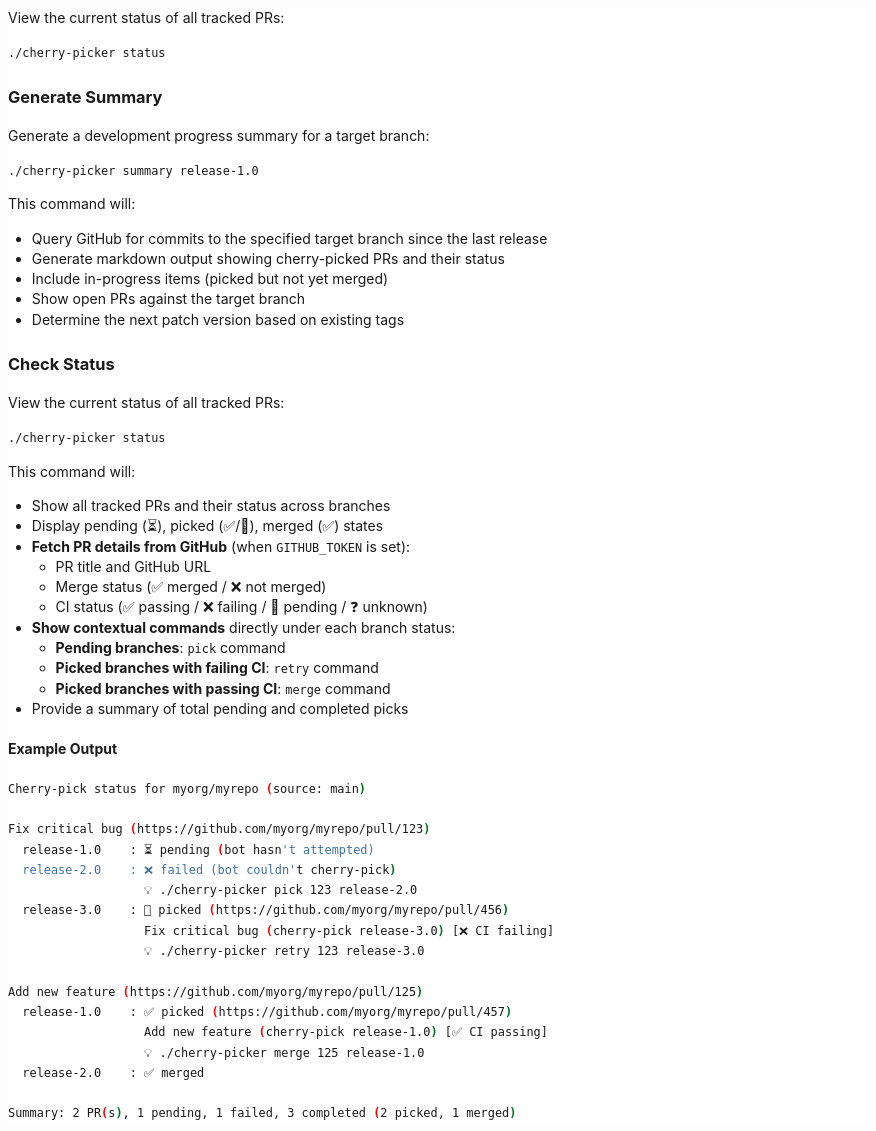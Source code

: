 View the current status of all tracked PRs:

```bash
./cherry-picker status
```

### Generate Summary

Generate a development progress summary for a target branch:

```bash
./cherry-picker summary release-1.0
```

This command will:

- Query GitHub for commits to the specified target branch since the last release
- Generate markdown output showing cherry-picked PRs and their status
- Include in-progress items (picked but not yet merged)
- Show open PRs against the target branch
- Determine the next patch version based on existing tags

### Check Status

View the current status of all tracked PRs:

```bash
./cherry-picker status
```

This command will:

- Show all tracked PRs and their status across branches
- Display pending (⏳), picked (✅/🔄), merged (✅) states
- **Fetch PR details from GitHub** (when `GITHUB_TOKEN` is set):
  - PR title and GitHub URL
  - Merge status (✅ merged / ❌ not merged)
  - CI status (✅ passing / ❌ failing / 🔄 pending / ❓ unknown)
- **Show contextual commands** directly under each branch status:
  - **Pending branches**: `pick` command
  - **Picked branches with failing CI**: `retry` command
  - **Picked branches with passing CI**: `merge` command
- Provide a summary of total pending and completed picks

#### Example Output

```bash
Cherry-pick status for myorg/myrepo (source: main)

Fix critical bug (https://github.com/myorg/myrepo/pull/123)
  release-1.0    : ⏳ pending (bot hasn't attempted)
  release-2.0    : ❌ failed (bot couldn't cherry-pick)
                   💡 ./cherry-picker pick 123 release-2.0
  release-3.0    : 🔄 picked (https://github.com/myorg/myrepo/pull/456)
                   Fix critical bug (cherry-pick release-3.0) [❌ CI failing]
                   💡 ./cherry-picker retry 123 release-3.0

Add new feature (https://github.com/myorg/myrepo/pull/125)
  release-1.0    : ✅ picked (https://github.com/myorg/myrepo/pull/457)
                   Add new feature (cherry-pick release-1.0) [✅ CI passing]
                   💡 ./cherry-picker merge 125 release-1.0
  release-2.0    : ✅ merged

Summary: 2 PR(s), 1 pending, 1 failed, 3 completed (2 picked, 1 merged)
```

